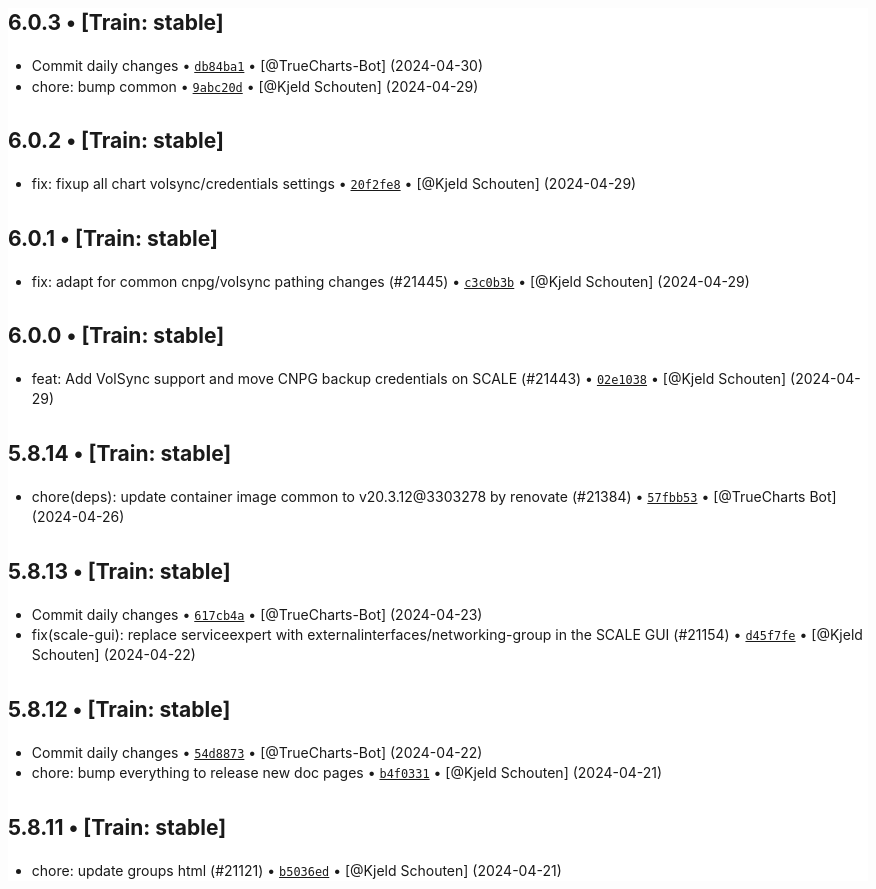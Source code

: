 ## 6.0.3 • [Train: stable]

- Commit daily changes • [`db84ba1`](https://github.com/truecharts/charts/commit/db84ba13a38056fb56ed83a2bc29280cf8843e70) • [@TrueCharts-Bot] (2024-04-30)
- chore: bump common • [`9abc20d`](https://github.com/truecharts/charts/commit/9abc20d845b02c347dddd0a6c2f13af10aad3a22) • [@Kjeld Schouten] (2024-04-29)

## 6.0.2 • [Train: stable]

- fix: fixup all chart volsync/credentials settings • [`20f2fe8`](https://github.com/truecharts/charts/commit/20f2fe834207c83906a9a505cce8c45aee76d2ed) • [@Kjeld Schouten] (2024-04-29)

## 6.0.1 • [Train: stable]

- fix: adapt for common cnpg/volsync pathing changes (#21445) • [`c3c0b3b`](https://github.com/truecharts/charts/commit/c3c0b3bc461923373054d678abb33e1426bb213f) • [@Kjeld Schouten] (2024-04-29)

## 6.0.0 • [Train: stable]

- feat: Add VolSync support and move CNPG backup credentials on SCALE (#21443) • [`02e1038`](https://github.com/truecharts/charts/commit/02e10381acd4056399f58c8c160610c9c6c79743) • [@Kjeld Schouten] (2024-04-29)

## 5.8.14 • [Train: stable]

- chore(deps): update container image common to v20.3.12@3303278 by renovate (#21384) • [`57fbb53`](https://github.com/truecharts/charts/commit/57fbb5341b78bd213370d2fa2bae2e0c7489eeef) • [@TrueCharts Bot] (2024-04-26)

## 5.8.13 • [Train: stable]

- Commit daily changes • [`617cb4a`](https://github.com/truecharts/charts/commit/617cb4ab93e0d04ce8d8b8a8f6d4ff8e93555555) • [@TrueCharts-Bot] (2024-04-23)
- fix(scale-gui): replace serviceexpert with externalinterfaces/networking-group in the SCALE GUI (#21154) • [`d45f7fe`](https://github.com/truecharts/charts/commit/d45f7fe497521d6032fde9792256356ae849019f) • [@Kjeld Schouten] (2024-04-22)

## 5.8.12 • [Train: stable]

- Commit daily changes • [`54d8873`](https://github.com/truecharts/charts/commit/54d88732dc1d0b07501c9c32038d316e8b841f23) • [@TrueCharts-Bot] (2024-04-22)
- chore: bump everything to release new doc pages • [`b4f0331`](https://github.com/truecharts/charts/commit/b4f0331ba851a4cd2f92289a1026f50684dc291d) • [@Kjeld Schouten] (2024-04-21)

## 5.8.11 • [Train: stable]

- chore: update groups html (#21121) • [`b5036ed`](https://github.com/truecharts/charts/commit/b5036ed2aab9d010274c7ce81064fbfe52328865) • [@Kjeld Schouten] (2024-04-21)

